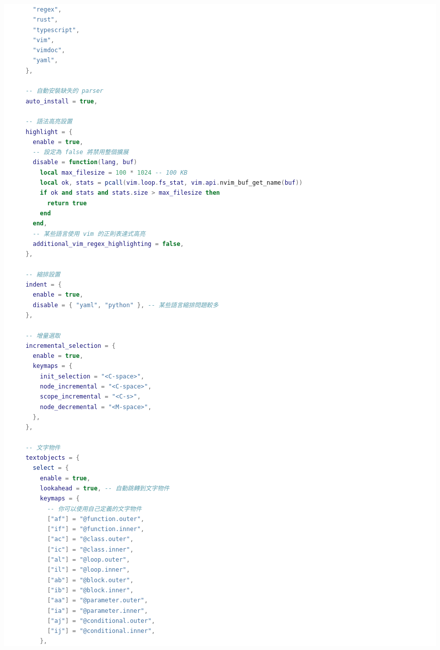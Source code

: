 ```lua
        "regex",
        "rust",
        "typescript",
        "vim",
        "vimdoc",
        "yaml",
      },

      -- 自動安裝缺失的 parser
      auto_install = true,

      -- 語法高亮設置
      highlight = {
        enable = true,
        -- 設定為 false 將禁用整個擴展
        disable = function(lang, buf)
          local max_filesize = 100 * 1024 -- 100 KB
          local ok, stats = pcall(vim.loop.fs_stat, vim.api.nvim_buf_get_name(buf))
          if ok and stats and stats.size > max_filesize then
            return true
          end
        end,
        -- 某些語言使用 vim 的正則表達式高亮
        additional_vim_regex_highlighting = false,
      },

      -- 縮排設置
      indent = {
        enable = true,
        disable = { "yaml", "python" }, -- 某些語言縮排問題較多
      },

      -- 增量選取
      incremental_selection = {
        enable = true,
        keymaps = {
          init_selection = "<C-space>",
          node_incremental = "<C-space>",
          scope_incremental = "<C-s>",
          node_decremental = "<M-space>",
        },
      },

      -- 文字物件
      textobjects = {
        select = {
          enable = true,
          lookahead = true, -- 自動跳轉到文字物件
          keymaps = {
            -- 你可以使用自己定義的文字物件
            ["af"] = "@function.outer",
            ["if"] = "@function.inner",
            ["ac"] = "@class.outer",
            ["ic"] = "@class.inner",
            ["al"] = "@loop.outer",
            ["il"] = "@loop.inner",
            ["ab"] = "@block.outer",
            ["ib"] = "@block.inner",
            ["aa"] = "@parameter.outer",
            ["ia"] = "@parameter.inner",
            ["aj"] = "@conditional.outer",
            ["ij"] = "@conditional.inner",
          },
```